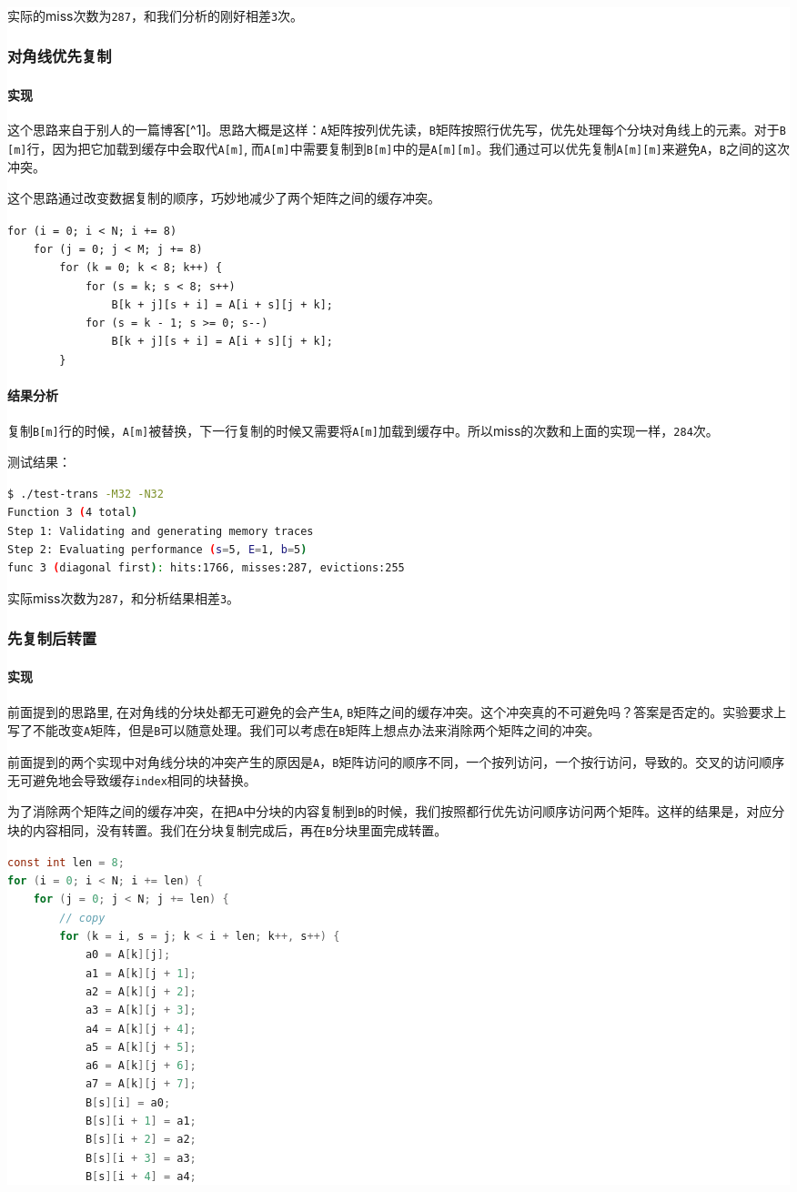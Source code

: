 实际的miss次数为`287`，和我们分析的刚好相差`3`次。

### 对角线优先复制

#### 实现

这个思路来自于别人的一篇博客[^1]。思路大概是这样：`A`矩阵按列优先读，`B`矩阵按照行优先写，优先处理每个分块对角线上的元素。对于`B[m]`行，因为把它加载到缓存中会取代`A[m]`, 而`A[m]`中需要复制到`B[m]`中的是`A[m][m]`。我们通过可以优先复制`A[m][m]`来避免`A`，`B`之间的这次冲突。

这个思路通过改变数据复制的顺序，巧妙地减少了两个矩阵之间的缓存冲突。

```
for (i = 0; i < N; i += 8)
    for (j = 0; j < M; j += 8)
        for (k = 0; k < 8; k++) {
            for (s = k; s < 8; s++) 
                B[k + j][s + i] = A[i + s][j + k];
            for (s = k - 1; s >= 0; s--) 
                B[k + j][s + i] = A[i + s][j + k];
        }
```

#### 结果分析

复制`B[m]`行的时候，`A[m]`被替换，下一行复制的时候又需要将`A[m]`加载到缓存中。所以miss的次数和上面的实现一样，`284`次。

测试结果：

```bash
$ ./test-trans -M32 -N32
Function 3 (4 total)
Step 1: Validating and generating memory traces
Step 2: Evaluating performance (s=5, E=1, b=5)
func 3 (diagonal first): hits:1766, misses:287, evictions:255
```

实际miss次数为`287`，和分析结果相差`3`。

### 先复制后转置

#### 实现

前面提到的思路里, 在对角线的分块处都无可避免的会产生`A`, `B`矩阵之间的缓存冲突。这个冲突真的不可避免吗？答案是否定的。实验要求上写了不能改变`A`矩阵，但是`B`可以随意处理。我们可以考虑在`B`矩阵上想点办法来消除两个矩阵之间的冲突。

前面提到的两个实现中对角线分块的冲突产生的原因是`A`，`B`矩阵访问的顺序不同，一个按列访问，一个按行访问，导致的。交叉的访问顺序无可避免地会导致缓存`index`相同的块替换。

为了消除两个矩阵之间的缓存冲突，在把`A`中分块的内容复制到`B`的时候，我们按照都行优先访问顺序访问两个矩阵。这样的结果是，对应分块的内容相同，没有转置。我们在分块复制完成后，再在`B`分块里面完成转置。

```C
const int len = 8;
for (i = 0; i < N; i += len) {
    for (j = 0; j < N; j += len) {
        // copy
        for (k = i, s = j; k < i + len; k++, s++) {
            a0 = A[k][j];
            a1 = A[k][j + 1];
            a2 = A[k][j + 2];
            a3 = A[k][j + 3];
            a4 = A[k][j + 4];
            a5 = A[k][j + 5];
            a6 = A[k][j + 6];
            a7 = A[k][j + 7];
            B[s][i] = a0;
            B[s][i + 1] = a1;
            B[s][i + 2] = a2;
            B[s][i + 3] = a3;
            B[s][i + 4] = a4;
```